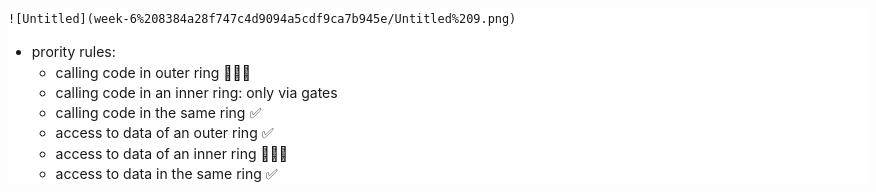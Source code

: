     ![Untitled](week-6%208384a28f747c4d9094a5cdf9ca7b945e/Untitled%209.png)
    
- prority rules:
    - calling code in outer ring 🙅🏻‍♀️
    - calling code in an inner ring: only via gates
    - calling code in the same ring ✅
    - access to data of an outer ring ✅
    - access to data of an inner ring 🙅🏻‍♀️
    - access to data in the same ring ✅
